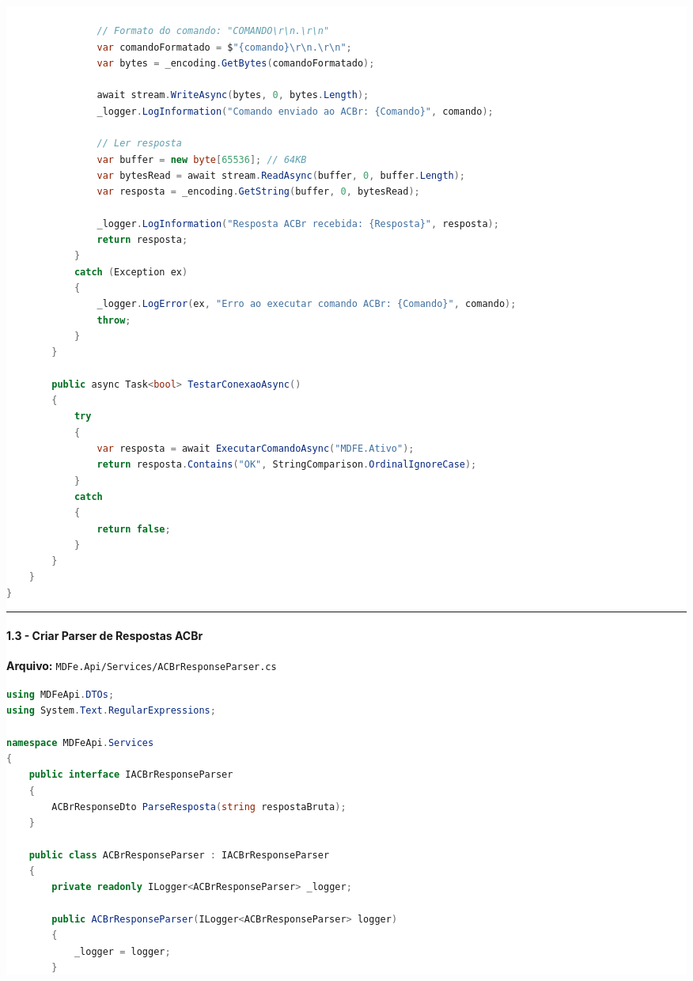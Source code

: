 ```csharp

                // Formato do comando: "COMANDO\r\n.\r\n"
                var comandoFormatado = $"{comando}\r\n.\r\n";
                var bytes = _encoding.GetBytes(comandoFormatado);

                await stream.WriteAsync(bytes, 0, bytes.Length);
                _logger.LogInformation("Comando enviado ao ACBr: {Comando}", comando);

                // Ler resposta
                var buffer = new byte[65536]; // 64KB
                var bytesRead = await stream.ReadAsync(buffer, 0, buffer.Length);
                var resposta = _encoding.GetString(buffer, 0, bytesRead);

                _logger.LogInformation("Resposta ACBr recebida: {Resposta}", resposta);
                return resposta;
            }
            catch (Exception ex)
            {
                _logger.LogError(ex, "Erro ao executar comando ACBr: {Comando}", comando);
                throw;
            }
        }

        public async Task<bool> TestarConexaoAsync()
        {
            try
            {
                var resposta = await ExecutarComandoAsync("MDFE.Ativo");
                return resposta.Contains("OK", StringComparison.OrdinalIgnoreCase);
            }
            catch
            {
                return false;
            }
        }
    }
}
```

---

#### 1.3 - Criar Parser de Respostas ACBr

**Arquivo:** `MDFe.Api/Services/ACBrResponseParser.cs`

```csharp
using MDFeApi.DTOs;
using System.Text.RegularExpressions;

namespace MDFeApi.Services
{
    public interface IACBrResponseParser
    {
        ACBrResponseDto ParseResposta(string respostaBruta);
    }

    public class ACBrResponseParser : IACBrResponseParser
    {
        private readonly ILogger<ACBrResponseParser> _logger;

        public ACBrResponseParser(ILogger<ACBrResponseParser> logger)
        {
            _logger = logger;
        }
```